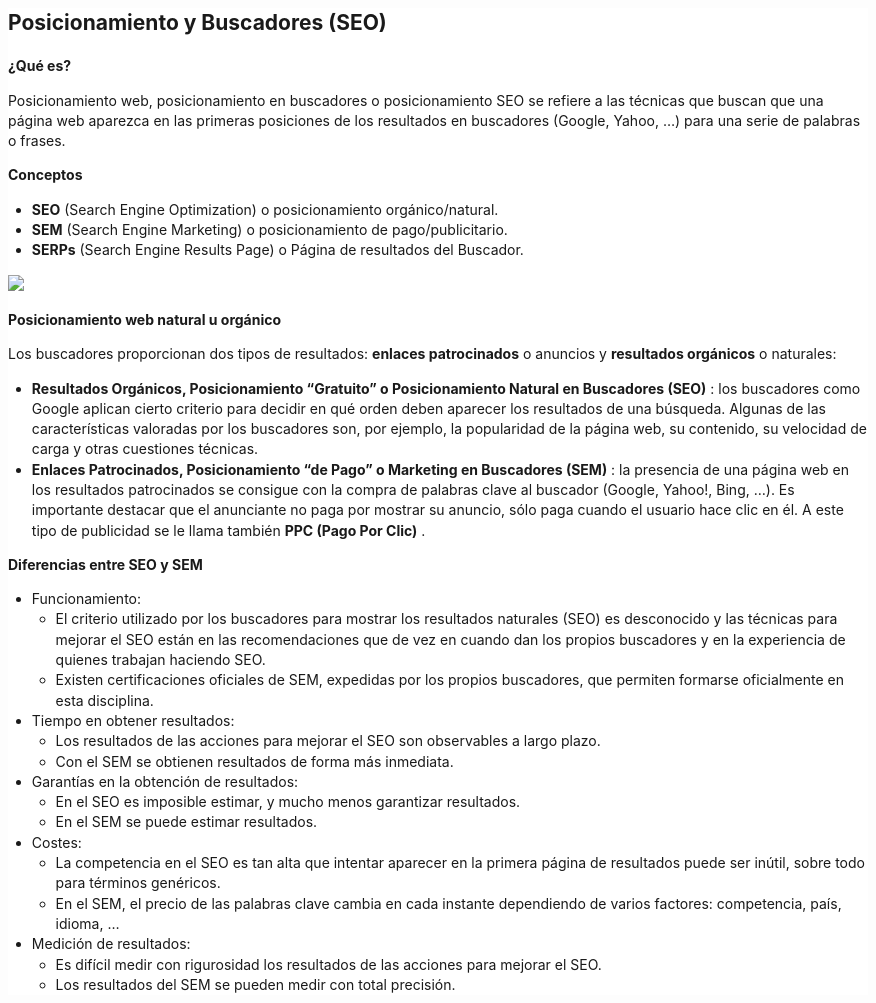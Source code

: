 Posicionamiento y Buscadores (SEO)
----------------------------------

**¿Qué es?**

Posicionamiento web, posicionamiento en buscadores o posicionamiento SEO se refiere a las técnicas que buscan que una página web aparezca en las primeras posiciones de los resultados en buscadores (Google, Yahoo, …) para una serie de palabras o frases.

**Conceptos**

-   **SEO** (Search Engine Optimization) o posicionamiento orgánico/natural.
-   **SEM** (Search Engine Marketing) o posicionamiento de pago/publicitario.
-   **SERPs** (Search Engine Results Page) o Página de resultados del Buscador.

![](https://gsitic.files.wordpress.com/2018/01/seo.jpg?w=825)

**Posicionamiento web natural u orgánico**

Los buscadores proporcionan dos tipos de resultados: **enlaces patrocinados** o anuncios y **resultados orgánicos** o naturales:

-   **Resultados Orgánicos, Posicionamiento “Gratuito” o Posicionamiento Natural en Buscadores (SEO)** : los buscadores como Google aplican cierto criterio para decidir en qué orden deben aparecer los resultados de una búsqueda. Algunas de las características valoradas por los buscadores son, por ejemplo, la popularidad de la página web, su contenido, su velocidad de carga y otras cuestiones técnicas.
-   **Enlaces Patrocinados, Posicionamiento “de Pago” o Marketing en Buscadores (SEM)** : la presencia de una página web en los resultados patrocinados se consigue con la compra de palabras clave al buscador (Google, Yahoo!, Bing, …). Es importante destacar que el anunciante no paga por mostrar su anuncio, sólo paga cuando el usuario hace clic en él. A este tipo de publicidad se le llama también **PPC (Pago Por Clic)** .

**Diferencias entre SEO y SEM**

-   Funcionamiento:
    -   El criterio utilizado por los buscadores para mostrar los resultados naturales (SEO) es desconocido y las técnicas para mejorar el SEO están en las recomendaciones que de vez en cuando dan los propios buscadores y en la experiencia de quienes trabajan haciendo SEO.
    -   Existen certificaciones oficiales de SEM, expedidas por los propios buscadores, que permiten formarse oficialmente en esta disciplina.
-   Tiempo en obtener resultados:
    -   Los resultados de las acciones para mejorar el SEO son observables a largo plazo.
    -   Con el SEM se obtienen resultados de forma más inmediata.
-   Garantías en la obtención de resultados:
    -   En el SEO es imposible estimar, y mucho menos garantizar resultados.
    -   En el SEM se puede estimar resultados.
-   Costes:
    -   La competencia en el SEO es tan alta que intentar aparecer en la primera página de resultados puede ser inútil, sobre todo para términos genéricos.
    -   En el SEM, el precio de las palabras clave cambia en cada instante dependiendo de varios factores: competencia, país, idioma, …
-   Medición de resultados:
    -   Es difícil medir con rigurosidad los resultados de las acciones para mejorar el SEO.
    -   Los resultados del SEM se pueden medir con total precisión.
